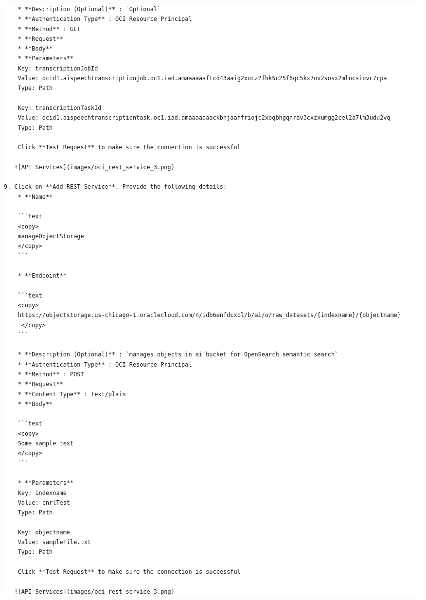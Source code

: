```text
    * **Description (Optional)** : `Optional`
    * **Authentication Type** : OCI Resource Principal
    * **Method** : GET
    * **Request**
    * **Body**
    * **Parameters**
    Key: transcriptionJobId
    Value: ocid1.aispeechtranscriptionjob.oc1.iad.amaaaaaaftcd43aaig2xucz2fhk5c25f6qc5kx7ov2sosx2mlncsiovc7rpa
    Type: Path

    Key: transcriptionTaskId
    Value: ocid1.aispeechtranscriptiontask.oc1.iad.amaaaaaaackbhjaaffriojc2xoqbhgqnrav3cxzxumgg2cel2a7lm3udu2vq
    Type: Path

    Click **Test Request** to make sure the connection is successful

   ![API Services](images/oci_rest_service_3.png)

9. Click on **Add REST Service**. Provide the following details:
    * **Name**

    ```text
    <copy>
    manageObjectStorage
    </copy>
    ```

    * **Endpoint**

    ```text
    <copy>
    https://objectstorage.us-chicago-1.oraclecloud.com/n/idb6enfdcxbl/b/ai/o/raw_datasets/{indexname}/{objectname}
     </copy>
    ```

    * **Description (Optional)** : `manages objects in ai bucket for OpenSearch semantic search`
    * **Authentication Type** : OCI Resource Principal
    * **Method** : POST
    * **Request**
    * **Content Type** : text/plain
    * **Body**

    ```text
    <copy>
    Some sample text
    </copy>
    ```

    * **Parameters**
    Key: indexname
    Value: cnrlTest
    Type: Path

    Key: objectname
    Value: sampleFile.txt
    Type: Path

    Click **Test Request** to make sure the connection is successful

   ![API Services](images/oci_rest_service_3.png)
```